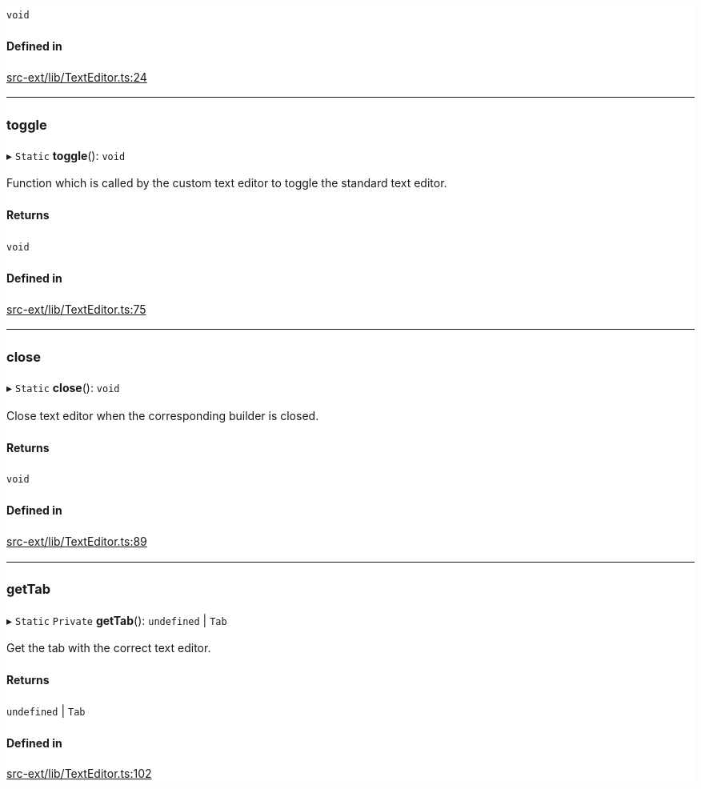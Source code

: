 `void`

#### Defined in

[src-ext/lib/TextEditor.ts:24](https://github.com/FlowSquad/vs-code-vuetify-jsonschema-builder/blob/a6eae64/src-ext/lib/TextEditor.ts#L24)

___

### toggle

▸ `Static` **toggle**(): `void`

Function which is called by the custom text editor to toggle the standard text editor.

#### Returns

`void`

#### Defined in

[src-ext/lib/TextEditor.ts:75](https://github.com/FlowSquad/vs-code-vuetify-jsonschema-builder/blob/a6eae64/src-ext/lib/TextEditor.ts#L75)

___

### close

▸ `Static` **close**(): `void`

Close text editor when the corresponding builder is closed.

#### Returns

`void`

#### Defined in

[src-ext/lib/TextEditor.ts:89](https://github.com/FlowSquad/vs-code-vuetify-jsonschema-builder/blob/a6eae64/src-ext/lib/TextEditor.ts#L89)

___

### getTab

▸ `Static` `Private` **getTab**(): `undefined` \| `Tab`

Get the tab with the correct text editor.

#### Returns

`undefined` \| `Tab`

#### Defined in

[src-ext/lib/TextEditor.ts:102](https://github.com/FlowSquad/vs-code-vuetify-jsonschema-builder/blob/a6eae64/src-ext/lib/TextEditor.ts#L102)
